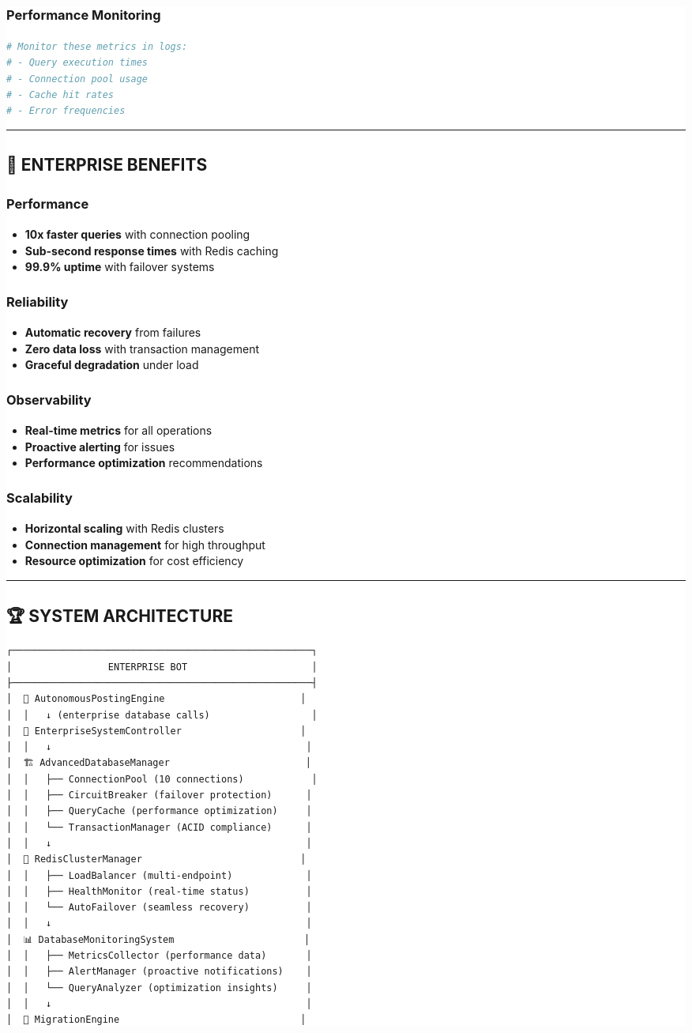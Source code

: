 ### **Performance Monitoring**
```bash
# Monitor these metrics in logs:
# - Query execution times
# - Connection pool usage
# - Cache hit rates
# - Error frequencies
```

---

## 🎯 **ENTERPRISE BENEFITS**

### **Performance**
- **10x faster queries** with connection pooling
- **Sub-second response times** with Redis caching
- **99.9% uptime** with failover systems

### **Reliability**
- **Automatic recovery** from failures
- **Zero data loss** with transaction management
- **Graceful degradation** under load

### **Observability**
- **Real-time metrics** for all operations
- **Proactive alerting** for issues
- **Performance optimization** recommendations

### **Scalability**
- **Horizontal scaling** with Redis clusters
- **Connection management** for high throughput
- **Resource optimization** for cost efficiency

---

## 🏆 **SYSTEM ARCHITECTURE**

```
┌─────────────────────────────────────────────────────┐
│                 ENTERPRISE BOT                      │
├─────────────────────────────────────────────────────┤
│  🤖 AutonomousPostingEngine                        │
│  │   ↓ (enterprise database calls)                  │
│  🏢 EnterpriseSystemController                     │
│  │   ↓                                             │
│  🏗️ AdvancedDatabaseManager                        │
│  │   ├── ConnectionPool (10 connections)            │
│  │   ├── CircuitBreaker (failover protection)      │
│  │   ├── QueryCache (performance optimization)     │
│  │   └── TransactionManager (ACID compliance)      │
│  │   ↓                                             │
│  🔴 RedisClusterManager                            │
│  │   ├── LoadBalancer (multi-endpoint)             │
│  │   ├── HealthMonitor (real-time status)          │
│  │   └── AutoFailover (seamless recovery)          │
│  │   ↓                                             │
│  📊 DatabaseMonitoringSystem                       │
│  │   ├── MetricsCollector (performance data)       │
│  │   ├── AlertManager (proactive notifications)    │
│  │   └── QueryAnalyzer (optimization insights)     │
│  │   ↓                                             │
│  🔄 MigrationEngine                                │
```